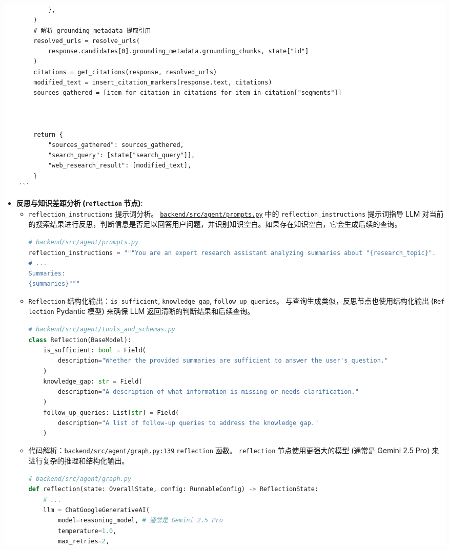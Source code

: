                 },
            )
            # 解析 grounding_metadata 提取引用
            resolved_urls = resolve_urls(
                response.candidates[0].grounding_metadata.grounding_chunks, state["id"]
            )
            citations = get_citations(response, resolved_urls)
            modified_text = insert_citation_markers(response.text, citations)
            sources_gathered = [item for citation in citations for item in citation["segments"]]



            return {
                "sources_gathered": sources_gathered,
                "search_query": [state["search_query"]],
                "web_research_result": [modified_text],
            }
        ```

*   **反思与知识差距分析 (`reflection` 节点)**:
    *   `reflection_instructions` 提示词分析。
        [`backend/src/agent/prompts.py`](backend/src/agent/prompts.py) 中的 `reflection_instructions` 提示词指导 LLM 对当前的搜索结果进行反思，判断信息是否足以回答用户问题，并识别知识空白。如果存在知识空白，它会生成后续的查询。
        ```python
        # backend/src/agent/prompts.py
        reflection_instructions = """You are an expert research assistant analyzing summaries about "{research_topic}".
        # ...
        Summaries:
        {summaries}"""
        ```
    *   `Reflection` 结构化输出：`is_sufficient`, `knowledge_gap`, `follow_up_queries`。
        与查询生成类似，反思节点也使用结构化输出 (`Reflection` Pydantic 模型) 来确保 LLM 返回清晰的判断结果和后续查询。
        ```python
        # backend/src/agent/tools_and_schemas.py
        class Reflection(BaseModel):
            is_sufficient: bool = Field(
                description="Whether the provided summaries are sufficient to answer the user's question."
            )
            knowledge_gap: str = Field(
                description="A description of what information is missing or needs clarification."
            )
            follow_up_queries: List[str] = Field(
                description="A list of follow-up queries to address the knowledge gap."
            )
        ```
    *   代码解析：[`backend/src/agent/graph.py:139`](backend/src/agent/graph.py:139) `reflection` 函数。
        `reflection` 节点使用更强大的模型 (通常是 Gemini 2.5 Pro) 来进行复杂的推理和结构化输出。
        ```python
        # backend/src/agent/graph.py
        def reflection(state: OverallState, config: RunnableConfig) -> ReflectionState:
            # ...
            llm = ChatGoogleGenerativeAI(
                model=reasoning_model, # 通常是 Gemini 2.5 Pro
                temperature=1.0,
                max_retries=2,